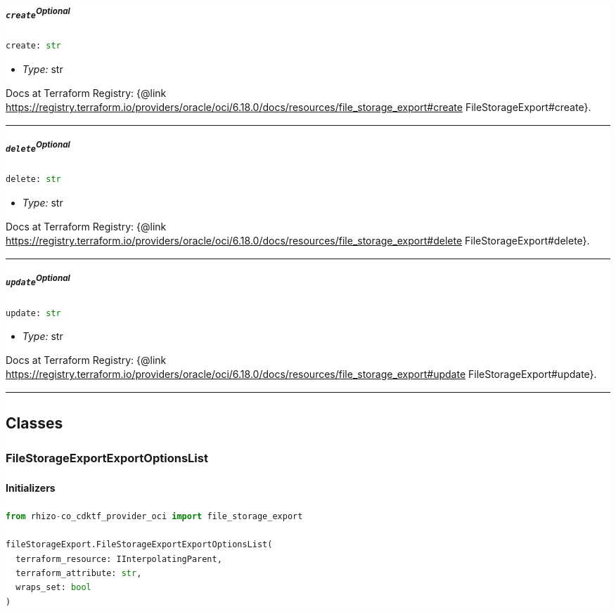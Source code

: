 
##### `create`<sup>Optional</sup> <a name="create" id="rhizo-co-terraform-provider-oci.fileStorageExport.FileStorageExportTimeouts.property.create"></a>

```python
create: str
```

- *Type:* str

Docs at Terraform Registry: {@link https://registry.terraform.io/providers/oracle/oci/6.18.0/docs/resources/file_storage_export#create FileStorageExport#create}.

---

##### `delete`<sup>Optional</sup> <a name="delete" id="rhizo-co-terraform-provider-oci.fileStorageExport.FileStorageExportTimeouts.property.delete"></a>

```python
delete: str
```

- *Type:* str

Docs at Terraform Registry: {@link https://registry.terraform.io/providers/oracle/oci/6.18.0/docs/resources/file_storage_export#delete FileStorageExport#delete}.

---

##### `update`<sup>Optional</sup> <a name="update" id="rhizo-co-terraform-provider-oci.fileStorageExport.FileStorageExportTimeouts.property.update"></a>

```python
update: str
```

- *Type:* str

Docs at Terraform Registry: {@link https://registry.terraform.io/providers/oracle/oci/6.18.0/docs/resources/file_storage_export#update FileStorageExport#update}.

---

## Classes <a name="Classes" id="Classes"></a>

### FileStorageExportExportOptionsList <a name="FileStorageExportExportOptionsList" id="rhizo-co-terraform-provider-oci.fileStorageExport.FileStorageExportExportOptionsList"></a>

#### Initializers <a name="Initializers" id="rhizo-co-terraform-provider-oci.fileStorageExport.FileStorageExportExportOptionsList.Initializer"></a>

```python
from rhizo-co_cdktf_provider_oci import file_storage_export

fileStorageExport.FileStorageExportExportOptionsList(
  terraform_resource: IInterpolatingParent,
  terraform_attribute: str,
  wraps_set: bool
)
```
